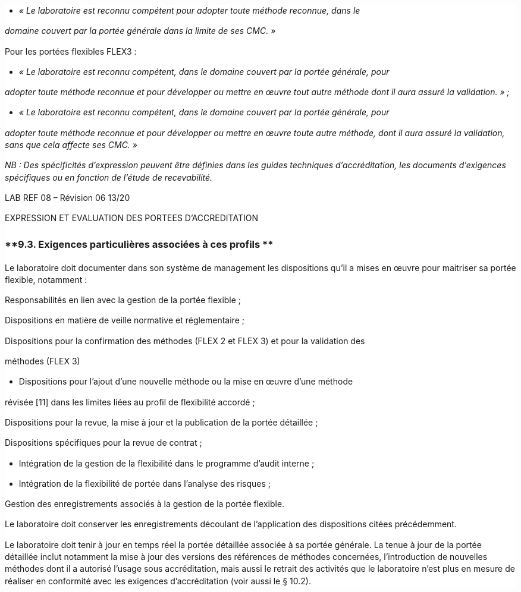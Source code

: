    - _« Le laboratoire est reconnu compétent pour adopter toute méthode reconnue, dans le_

_domaine couvert par la portée générale dans la limite de ses CMC. »_

 Pour les portées flexibles FLEX3 :

   - _« Le laboratoire est reconnu compétent, dans le domaine couvert par la portée générale, pour_

_adopter toute méthode reconnue et pour développer ou mettre en œuvre tout autre méthode_
_dont il aura assuré la validation. » ;_

   - _« Le laboratoire est reconnu compétent, dans le domaine couvert par la portée générale, pour_

_adopter toute méthode reconnue et pour développer ou mettre en œuvre toute autre méthode,_
_dont il aura assuré la validation, sans que cela affecte ses CMC. »_

_NB : Des spécificités d’expression peuvent être définies dans les guides techniques d’accréditation,_
_les documents d’exigences spécifiques ou en fonction de l’étude de recevabilité._

LAB REF 08 – Révision 06 13/20

EXPRESSION ET EVALUATION DES PORTEES D’ACCREDITATION
### **9.3. Exigences particulières associées à ces profils **

Le laboratoire doit documenter dans son système de management les dispositions qu’il a mises en
œuvre pour maitriser sa portée flexible, notamment :

 Responsabilités en lien avec la gestion de la portée flexible ;

 Dispositions en matière de veille normative et réglementaire ;

 Dispositions pour la confirmation des méthodes (FLEX 2 et FLEX 3) et pour la validation des

méthodes (FLEX 3)

 - Dispositions pour l’ajout d’une nouvelle méthode ou la mise en œuvre d’une méthode


révisée [11] dans les limites liées au profil de flexibilité accordé ;

Dispositions pour la revue, la mise à jour et la publication de la portée détaillée ;



 Dispositions spécifiques pour la revue de contrat ;

 - Intégration de la gestion de la flexibilité dans le programme d’audit interne ;

 - Intégration de la flexibilité de portée dans l’analyse des risques ;

 Gestion des enregistrements associés à la gestion de la portée flexible.

Le laboratoire doit conserver les enregistrements découlant de l’application des dispositions citées
précédemment.

Le laboratoire doit tenir à jour en temps réel la portée détaillée associée à sa portée générale. La
tenue à jour de la portée détaillée inclut notamment la mise à jour des versions des références de
méthodes concernées, l’introduction de nouvelles méthodes dont il a autorisé l’usage sous
accréditation, mais aussi le retrait des activités que le laboratoire n’est plus en mesure de réaliser en
conformité avec les exigences d’accréditation (voir aussi le § 10.2).
